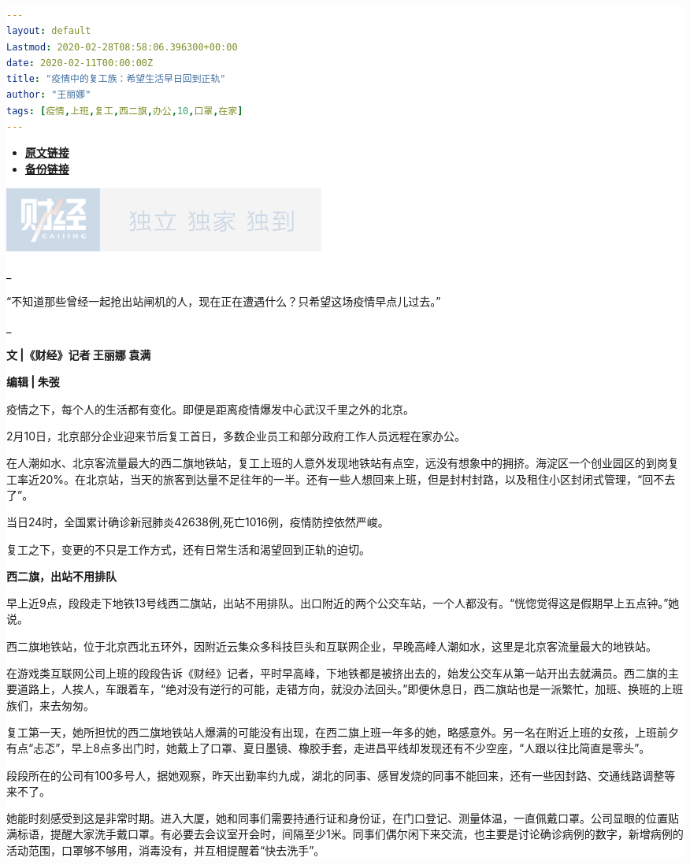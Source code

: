 ```yaml
---
layout: default
Lastmod: 2020-02-28T08:58:06.396300+00:00
date: 2020-02-11T00:00:00Z
title: "疫情中的复工族：希望生活早日回到正轨"
author: "王丽娜"
tags: [疫情,上班,复工,西二旗,办公,10,口罩,在家]
---
```


* [**原文链接**](http://mp.weixin.qq.com/s?__biz=MjM5NDU5NTM4MQ==&mid=2653354002&idx=6&sn=892c9a0c0abef1de4c9e469e71874ce6&chksm=bd570f488a20865e4856212e0df9882b7045ecc35ef4037de8075f112e0fcbaa13a5437cc413#rd)
* [**备份链接**](http://archive.today/vUqBI)


![](/images/post/77e6cfb5c7ef66e00d9bd04f74961594.jpg)

\_

“不知道那些曾经一起抢出站闸机的人，现在正在遭遇什么？只希望这场疫情早点儿过去。”

\_

**文 |《财经》记者 王丽娜 袁满**

**编辑 | 朱弢**

疫情之下，每个人的生活都有变化。即便是距离疫情爆发中心武汉千里之外的北京。

2月10日，北京部分企业迎来节后复工首日，多数企业员工和部分政府工作人员远程在家办公。

在人潮如水、北京客流量最大的西二旗地铁站，复工上班的人意外发现地铁站有点空，远没有想象中的拥挤。海淀区一个创业园区的到岗复工率近20%。在北京站，当天的旅客到达量不足往年的一半。还有一些人想回来上班，但是封村封路，以及租住小区封闭式管理，“回不去了”。

当日24时，全国累计确诊新冠肺炎42638例,死亡1016例，疫情防控依然严峻。

复工之下，变更的不只是工作方式，还有日常生活和渴望回到正轨的迫切。

**西二旗，出站不用排队**

早上近9点，段段走下地铁13号线西二旗站，出站不用排队。出口附近的两个公交车站，一个人都没有。“恍惚觉得这是假期早上五点钟。”她说。

西二旗地铁站，位于北京西北五环外，因附近云集众多科技巨头和互联网企业，早晚高峰人潮如水，这里是北京客流量最大的地铁站。

在游戏类互联网公司上班的段段告诉《财经》记者，平时早高峰，下地铁都是被挤出去的，始发公交车从第一站开出去就满员。西二旗的主要道路上，人挨人，车跟着车，“绝对没有逆行的可能，走错方向，就没办法回头。”即便休息日，西二旗站也是一派繁忙，加班、换班的上班族们，来去匆匆。

复工第一天，她所担忧的西二旗地铁站人爆满的可能没有出现，在西二旗上班一年多的她，略感意外。另一名在附近上班的女孩，上班前夕有点“忐忑”，早上8点多出门时，她戴上了口罩、夏日墨镜、橡胶手套，走进昌平线却发现还有不少空座，“人跟以往比简直是零头”。

段段所在的公司有100多号人，据她观察，昨天出勤率约九成，湖北的同事、感冒发烧的同事不能回来，还有一些因封路、交通线路调整等来不了。

她能时刻感受到这是非常时期。进入大厦，她和同事们需要持通行证和身份证，在门口登记、测量体温，一直佩戴口罩。公司显眼的位置贴满标语，提醒大家洗手戴口罩。有必要去会议室开会时，间隔至少1米。同事们偶尔闲下来交流，也主要是讨论确诊病例的数字，新增病例的活动范围，口罩够不够用，消毒没有，并互相提醒着“快去洗手”。

